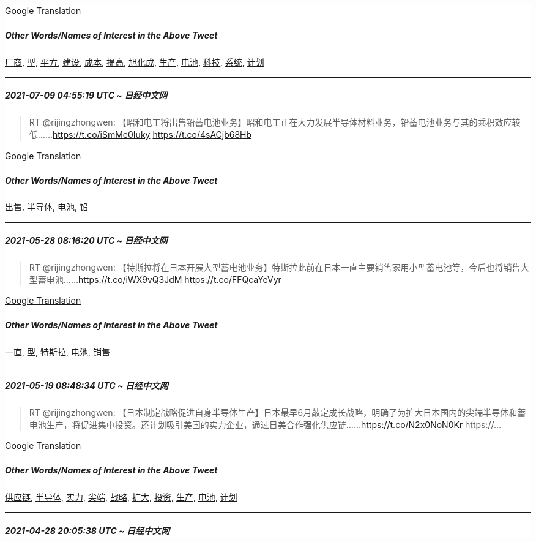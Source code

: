 [Google Translation](https://translate.google.com/?hi=en&tab=TT&sl=zh-CN&tl=en&op=translate&text=RT+%40rijingzhongwen%3A+%E3%80%90%E6%97%AD%E5%8C%96%E6%88%90%E4%B8%8E%E4%B8%AD%E4%BC%81%E5%90%88%E8%B5%84%E5%9C%A8%E5%8D%8E%E7%94%9F%E4%BA%A7%E8%93%84%E7%94%B5%E6%B1%A0%E9%9A%94%E8%86%9C%E3%80%91%E6%97%A5%E6%9C%AC%E6%97%AD%E5%8C%96%E6%88%90%E4%B8%8E%E5%85%A8%E7%90%83%E6%9C%80%E5%A4%A7%E9%9A%94%E8%86%9C%E5%8E%82%E5%95%86%E4%B8%8A%E6%B5%B7%E6%81%A9%E6%8D%B7%E6%96%B0%E6%9D%90%E6%96%99%E7%A7%91%E6%8A%80%E5%90%88%E8%B5%84%EF%BC%8C%E5%B0%86%E4%BA%8E2022%E5%B9%B4%E5%9C%A8%E4%B8%AD%E5%9B%BD%E6%B1%9F%E8%A5%BF%E7%9C%81%E5%BB%BA%E8%AE%BE%E5%B7%A5%E5%8E%82%E3%80%82%E6%96%B0%E5%B7%A5%E5%8E%82%E9%9D%A2%E5%90%91%E5%A4%A7%E5%9E%8B%E8%93%84%E7%94%B5%E7%B3%BB%E7%BB%9F%E7%94%9F%E4%BA%A7%E4%BD%8E%E6%88%90%E6%9C%AC%E9%9A%94%E8%86%9C%E3%80%82%E6%9C%80%E5%88%9D%E7%9A%84%E5%B9%B4%E4%BA%A7%E8%83%BD%E4%B8%BA1%E4%BA%BF%E5%B9%B3%E6%96%B9%E7%B1%B3%EF%BC%8C%E8%AE%A1%E5%88%92%E5%88%B02028%E5%B9%B4%E6%8F%90%E9%AB%98%E5%88%B0%E5%B9%B4%E4%BA%A710%E4%BA%BF%E5%B9%B3%E6%96%B9%E7%B1%B3%E2%80%A6%E2%80%A6htt%E2%80%A6)
##### Other Words/Names of Interest in the Above Tweet
[厂商](厂商.md), [型](型.md), [平方](平方.md), [建设](建设.md), [成本](成本.md), [提高](提高.md), [旭化成](旭化成.md), [生产](生产.md), [电池](电池.md), [科技](科技.md), [系统](系统.md), [计划](计划.md)
___
##### 2021-07-09 04:55:19 UTC ~ 日经中文网
> RT @rijingzhongwen: 【昭和电工将出售铅蓄电池业务】昭和电工正在大力发展半导体材料业务，铅蓄电池业务与其的乘积效应较低……https://t.co/iSmMe0Iuky https://t.co/4sACjb68Hb

[Google Translation](https://translate.google.com/?hi=en&tab=TT&sl=zh-CN&tl=en&op=translate&text=RT+%40rijingzhongwen%3A+%E3%80%90%E6%98%AD%E5%92%8C%E7%94%B5%E5%B7%A5%E5%B0%86%E5%87%BA%E5%94%AE%E9%93%85%E8%93%84%E7%94%B5%E6%B1%A0%E4%B8%9A%E5%8A%A1%E3%80%91%E6%98%AD%E5%92%8C%E7%94%B5%E5%B7%A5%E6%AD%A3%E5%9C%A8%E5%A4%A7%E5%8A%9B%E5%8F%91%E5%B1%95%E5%8D%8A%E5%AF%BC%E4%BD%93%E6%9D%90%E6%96%99%E4%B8%9A%E5%8A%A1%EF%BC%8C%E9%93%85%E8%93%84%E7%94%B5%E6%B1%A0%E4%B8%9A%E5%8A%A1%E4%B8%8E%E5%85%B6%E7%9A%84%E4%B9%98%E7%A7%AF%E6%95%88%E5%BA%94%E8%BE%83%E4%BD%8E%E2%80%A6%E2%80%A6https%3A%2F%2Ft.co%2FiSmMe0Iuky+https%3A%2F%2Ft.co%2F4sACjb68Hb)
##### Other Words/Names of Interest in the Above Tweet
[出售](出售.md), [半导体](半导体.md), [电池](电池.md), [铅](铅.md)
___
##### 2021-05-28 08:16:20 UTC ~ 日经中文网
> RT @rijingzhongwen: 【特斯拉将在日本开展大型蓄电池业务】特斯拉此前在日本一直主要销售家用小型蓄电池等，今后也将销售大型蓄电池……https://t.co/iWX9vQ3JdM https://t.co/FFQcaYeVyr

[Google Translation](https://translate.google.com/?hi=en&tab=TT&sl=zh-CN&tl=en&op=translate&text=RT+%40rijingzhongwen%3A+%E3%80%90%E7%89%B9%E6%96%AF%E6%8B%89%E5%B0%86%E5%9C%A8%E6%97%A5%E6%9C%AC%E5%BC%80%E5%B1%95%E5%A4%A7%E5%9E%8B%E8%93%84%E7%94%B5%E6%B1%A0%E4%B8%9A%E5%8A%A1%E3%80%91%E7%89%B9%E6%96%AF%E6%8B%89%E6%AD%A4%E5%89%8D%E5%9C%A8%E6%97%A5%E6%9C%AC%E4%B8%80%E7%9B%B4%E4%B8%BB%E8%A6%81%E9%94%80%E5%94%AE%E5%AE%B6%E7%94%A8%E5%B0%8F%E5%9E%8B%E8%93%84%E7%94%B5%E6%B1%A0%E7%AD%89%EF%BC%8C%E4%BB%8A%E5%90%8E%E4%B9%9F%E5%B0%86%E9%94%80%E5%94%AE%E5%A4%A7%E5%9E%8B%E8%93%84%E7%94%B5%E6%B1%A0%E2%80%A6%E2%80%A6https%3A%2F%2Ft.co%2FiWX9vQ3JdM+https%3A%2F%2Ft.co%2FFFQcaYeVyr)
##### Other Words/Names of Interest in the Above Tweet
[一直](一直.md), [型](型.md), [特斯拉](特斯拉.md), [电池](电池.md), [销售](销售.md)
___
##### 2021-05-19 08:48:34 UTC ~ 日经中文网
> RT @rijingzhongwen: 【日本制定战略促进自身半导体生产】日本最早6月敲定成长战略，明确了为扩大日本国内的尖端半导体和蓄电池生产，将促进集中投资。还计划吸引美国的实力企业，通过日美合作强化供应链……https://t.co/N2x0NoN0Kr https://…

[Google Translation](https://translate.google.com/?hi=en&tab=TT&sl=zh-CN&tl=en&op=translate&text=RT+%40rijingzhongwen%3A+%E3%80%90%E6%97%A5%E6%9C%AC%E5%88%B6%E5%AE%9A%E6%88%98%E7%95%A5%E4%BF%83%E8%BF%9B%E8%87%AA%E8%BA%AB%E5%8D%8A%E5%AF%BC%E4%BD%93%E7%94%9F%E4%BA%A7%E3%80%91%E6%97%A5%E6%9C%AC%E6%9C%80%E6%97%A96%E6%9C%88%E6%95%B2%E5%AE%9A%E6%88%90%E9%95%BF%E6%88%98%E7%95%A5%EF%BC%8C%E6%98%8E%E7%A1%AE%E4%BA%86%E4%B8%BA%E6%89%A9%E5%A4%A7%E6%97%A5%E6%9C%AC%E5%9B%BD%E5%86%85%E7%9A%84%E5%B0%96%E7%AB%AF%E5%8D%8A%E5%AF%BC%E4%BD%93%E5%92%8C%E8%93%84%E7%94%B5%E6%B1%A0%E7%94%9F%E4%BA%A7%EF%BC%8C%E5%B0%86%E4%BF%83%E8%BF%9B%E9%9B%86%E4%B8%AD%E6%8A%95%E8%B5%84%E3%80%82%E8%BF%98%E8%AE%A1%E5%88%92%E5%90%B8%E5%BC%95%E7%BE%8E%E5%9B%BD%E7%9A%84%E5%AE%9E%E5%8A%9B%E4%BC%81%E4%B8%9A%EF%BC%8C%E9%80%9A%E8%BF%87%E6%97%A5%E7%BE%8E%E5%90%88%E4%BD%9C%E5%BC%BA%E5%8C%96%E4%BE%9B%E5%BA%94%E9%93%BE%E2%80%A6%E2%80%A6https%3A%2F%2Ft.co%2FN2x0NoN0Kr+https%3A%2F%2F%E2%80%A6)
##### Other Words/Names of Interest in the Above Tweet
[供应链](供应链.md), [半导体](半导体.md), [实力](实力.md), [尖端](尖端.md), [战略](战略.md), [扩大](扩大.md), [投资](投资.md), [生产](生产.md), [电池](电池.md), [计划](计划.md)
___
##### 2021-04-28 20:05:38 UTC ~ 日经中文网